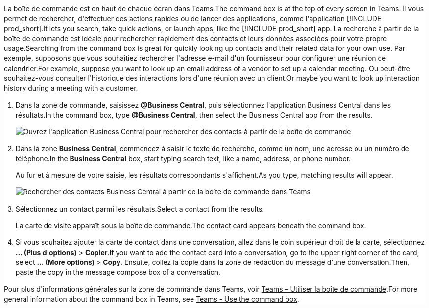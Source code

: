 <span data-ttu-id="ee5f9-123">La boîte de commande est en haut de chaque écran dans Teams.</span><span class="sxs-lookup"><span data-stu-id="ee5f9-123">The command box is at the top of every screen in Teams.</span></span> <span data-ttu-id="ee5f9-124">Il vous permet de rechercher, d'effectuer des actions rapides ou de lancer des applications, comme l'application [!INCLUDE [prod_short](includes/prod_short.md)].</span><span class="sxs-lookup"><span data-stu-id="ee5f9-124">It lets you search, take quick actions, or launch apps, like the [!INCLUDE [prod_short](includes/prod_short.md)] app.</span></span> <span data-ttu-id="ee5f9-125">La recherche à partir de la boîte de commande est idéale pour rechercher rapidement des contacts et leurs données associées pour votre propre usage.</span><span class="sxs-lookup"><span data-stu-id="ee5f9-125">Searching from the command box is great for quickly looking up contacts and their related data for your own use.</span></span> <span data-ttu-id="ee5f9-126">Par exemple, supposons que vous souhaitiez rechercher l'adresse e-mail d'un fournisseur pour configurer une réunion de calendrier.</span><span class="sxs-lookup"><span data-stu-id="ee5f9-126">For example, suppose you want to look up an email address of a vendor to set up a calendar meeting.</span></span> <span data-ttu-id="ee5f9-127">Ou peut-être souhaitez-vous consulter l'historique des interactions lors d'une réunion avec un client.</span><span class="sxs-lookup"><span data-stu-id="ee5f9-127">Or maybe you want to look up interaction history during a meeting with a customer.</span></span>

1. <span data-ttu-id="ee5f9-128">Dans la zone de commande, saisissez **@Business Central**, puis sélectionnez l'application Business Central dans les résultats.</span><span class="sxs-lookup"><span data-stu-id="ee5f9-128">In the command box, type **@Business Central**, then select the Business Central app from the results.</span></span>

    ![Ouvrez l'application Business Central pour rechercher des contacts à partir de la boîte de commande](media/teams-contacts-command-1.png)

2. <span data-ttu-id="ee5f9-130">Dans la zone **Business Central**, commencez à saisir le texte de recherche, comme un nom, une adresse ou un numéro de téléphone.</span><span class="sxs-lookup"><span data-stu-id="ee5f9-130">In the **Business Central** box, start typing search text, like a name, address, or phone number.</span></span>

    <span data-ttu-id="ee5f9-131">Au fur et à mesure de votre saisie, les résultats correspondants s'affichent.</span><span class="sxs-lookup"><span data-stu-id="ee5f9-131">As you type, matching results will appear.</span></span>

    ![Rechercher des contacts Business Central à partir de la boîte de commande dans Teams](media/teams-contacts-command-2.png)
3. <span data-ttu-id="ee5f9-133">Sélectionnez un contact parmi les résultats.</span><span class="sxs-lookup"><span data-stu-id="ee5f9-133">Select a contact from the results.</span></span>

    <span data-ttu-id="ee5f9-134">La carte de visite apparaît sous la boîte de commande.</span><span class="sxs-lookup"><span data-stu-id="ee5f9-134">The contact card appears beneath the command box.</span></span>

4. <span data-ttu-id="ee5f9-135">Si vous souhaitez ajouter la carte de contact dans une conversation, allez dans le coin supérieur droit de la carte, sélectionnez **... (Plus d'options)** > **Copier**.</span><span class="sxs-lookup"><span data-stu-id="ee5f9-135">If you want to add the contact card into a conversation, go to the upper right corner of the card, select **... (More options)** > **Copy**.</span></span> <span data-ttu-id="ee5f9-136">Ensuite, collez la copie dans la zone de rédaction du message d'une conversation.</span><span class="sxs-lookup"><span data-stu-id="ee5f9-136">Then, paste the copy in the message compose box of a conversation.</span></span>  

<span data-ttu-id="ee5f9-137">Pour plus d'informations générales sur la zone de commande dans Teams, voir [Teams – Utiliser la boîte de commande](https://support.microsoft.com/en-us/office/use-the-command-box-13c4e429-7324-4886-b377-5dbed539193b).</span><span class="sxs-lookup"><span data-stu-id="ee5f9-137">For more general information about the command box in Teams, see [Teams - Use the command box](https://support.microsoft.com/en-us/office/use-the-command-box-13c4e429-7324-4886-b377-5dbed539193b).</span></span>

